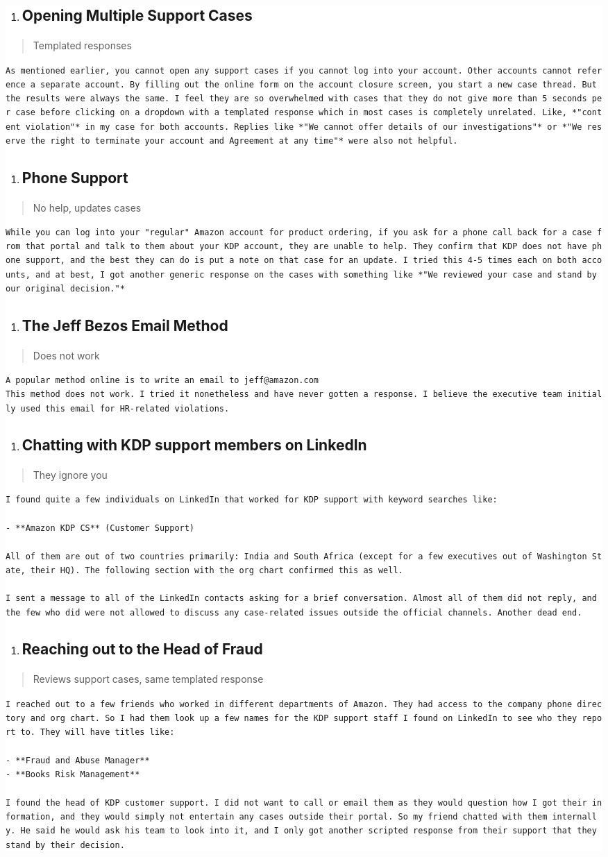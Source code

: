 1. ## Opening Multiple Support Cases
>Templated responses

    As mentioned earlier, you cannot open any support cases if you cannot log into your account. Other accounts cannot reference a separate account. By filling out the online form on the account closure screen, you start a new case thread. But the results were always the same. I feel they are so overwhelmed with cases that they do not give more than 5 seconds per case before clicking on a dropdown with a templated response which in most cases is completely unrelated. Like, *"content violation"* in my case for both accounts. Replies like *"We cannot offer details of our investigations"* or *"We reserve the right to terminate your account and Agreement at any time"* were also not helpful. 


1. ## Phone Support
>No help, updates cases

    While you can log into your "regular" Amazon account for product ordering, if you ask for a phone call back for a case from that portal and talk to them about your KDP account, they are unable to help. They confirm that KDP does not have phone support, and the best they can do is put a note on that case for an update. I tried this 4-5 times each on both accounts, and at best, I got another generic response on the cases with something like *"We reviewed your case and stand by our original decision."*

1. ## The Jeff Bezos Email Method
>Does not work

    A popular method online is to write an email to jeff@amazon.com
    This method does not work. I tried it nonetheless and have never gotten a response. I believe the executive team initially used this email for HR-related violations.

1. ## Chatting with KDP support members on LinkedIn 
>They ignore you

    I found quite a few individuals on LinkedIn that worked for KDP support with keyword searches like:

    - **Amazon KDP CS** (Customer Support)

    All of them are out of two countries primarily: India and South Africa (except for a few executives out of Washington State, their HQ). The following section with the org chart confirmed this as well.

    I sent a message to all of the LinkedIn contacts asking for a brief conversation. Almost all of them did not reply, and the few who did were not allowed to discuss any case-related issues outside the official channels. Another dead end.


1. ## Reaching out to the Head of Fraud
>Reviews support cases, same templated response

    I reached out to a few friends who worked in different departments of Amazon. They had access to the company phone directory and org chart. So I had them look up a few names for the KDP support staff I found on LinkedIn to see who they report to. They will have titles like:

    - **Fraud and Abuse Manager**
    - **Books Risk Management**

    I found the head of KDP customer support. I did not want to call or email them as they would question how I got their information, and they would simply not entertain any cases outside their portal. So my friend chatted with them internally. He said he would ask his team to look into it, and I only got another scripted response from their support that they stand by their decision.
